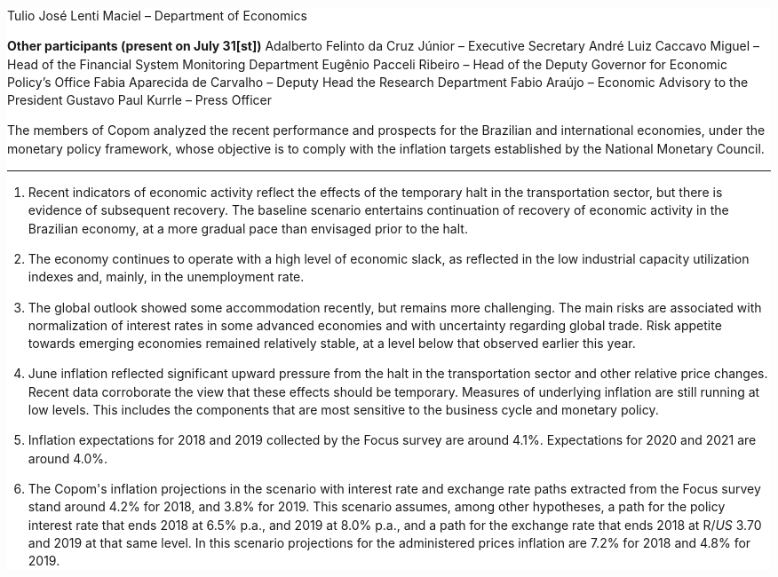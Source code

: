 
Tulio José Lenti Maciel – Department of Economics

**Other participants (present on July 31[st])**
Adalberto Felinto da Cruz Júnior – Executive Secretary
André Luiz Caccavo Miguel –Head of the Financial System Monitoring Department
Eugênio Pacceli Ribeiro – Head of the Deputy Governor for Economic Policy’s Office
Fabia Aparecida de Carvalho – Deputy Head the Research Department
Fabio Araújo – Economic Advisory to the President
Gustavo Paul Kurrle – Press Officer


The members of Copom analyzed the recent performance and prospects for the Brazilian and international
economies, under the monetary policy framework, whose objective is to comply with the inflation targets
established by the National Monetary Council.


-----

1. Recent indicators of economic activity reflect the
effects of the temporary halt in the transportation
sector, but there is evidence of subsequent recovery.
The baseline scenario entertains continuation of
recovery of economic activity in the Brazilian economy,
at a more gradual pace than envisaged prior to the
halt.

2. The economy continues to operate with a high level
of economic slack, as reflected in the low industrial
capacity utilization indexes and, mainly, in the
unemployment rate.

3. The global outlook showed some accommodation
recently, but remains more challenging. The main risks
are associated with normalization of interest rates in
some advanced economies and with uncertainty
regarding global trade. Risk appetite towards
emerging economies remained relatively stable, at a
level below that observed earlier this year.

4. June inflation reflected significant upward pressure
from the halt in the transportation sector and other
relative price changes. Recent data corroborate the
view that these effects should be temporary. Measures
of underlying inflation are still running at low levels.
This includes the components that are most sensitive
to the business cycle and monetary policy.

5. Inflation expectations for 2018 and 2019 collected
by the Focus survey are around 4.1%. Expectations for
2020 and 2021 are around 4.0%.

6. The Copom's inflation projections in the scenario
with interest rate and exchange rate paths extracted
from the Focus survey stand around 4.2% for 2018,
and 3.8% for 2019. This scenario assumes, among
other hypotheses, a path for the policy interest rate
that ends 2018 at 6.5% p.a., and 2019 at 8.0% p.a.,
and a path for the exchange rate that ends 2018 at
R$/US$ 3.70 and 2019 at that same level. In this
scenario projections for the administered prices
inflation are 7.2% for 2018 and 4.8% for 2019.
